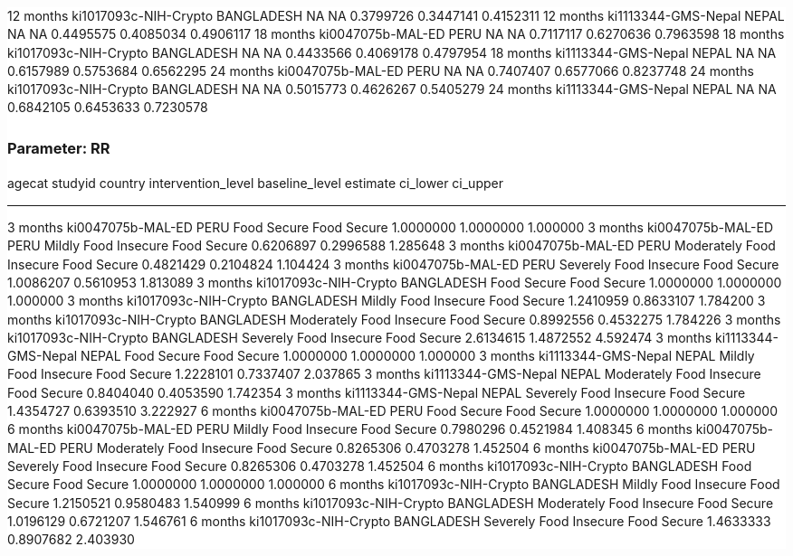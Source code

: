 12 months   ki1017093c-NIH-Crypto   BANGLADESH   NA                   NA                0.3799726   0.3447141   0.4152311
12 months   ki1113344-GMS-Nepal     NEPAL        NA                   NA                0.4495575   0.4085034   0.4906117
18 months   ki0047075b-MAL-ED       PERU         NA                   NA                0.7117117   0.6270636   0.7963598
18 months   ki1017093c-NIH-Crypto   BANGLADESH   NA                   NA                0.4433566   0.4069178   0.4797954
18 months   ki1113344-GMS-Nepal     NEPAL        NA                   NA                0.6157989   0.5753684   0.6562295
24 months   ki0047075b-MAL-ED       PERU         NA                   NA                0.7407407   0.6577066   0.8237748
24 months   ki1017093c-NIH-Crypto   BANGLADESH   NA                   NA                0.5015773   0.4626267   0.5405279
24 months   ki1113344-GMS-Nepal     NEPAL        NA                   NA                0.6842105   0.6453633   0.7230578


### Parameter: RR


agecat      studyid                 country      intervention_level         baseline_level     estimate    ci_lower   ci_upper
----------  ----------------------  -----------  -------------------------  ---------------  ----------  ----------  ---------
3 months    ki0047075b-MAL-ED       PERU         Food Secure                Food Secure       1.0000000   1.0000000   1.000000
3 months    ki0047075b-MAL-ED       PERU         Mildly Food Insecure       Food Secure       0.6206897   0.2996588   1.285648
3 months    ki0047075b-MAL-ED       PERU         Moderately Food Insecure   Food Secure       0.4821429   0.2104824   1.104424
3 months    ki0047075b-MAL-ED       PERU         Severely Food Insecure     Food Secure       1.0086207   0.5610953   1.813089
3 months    ki1017093c-NIH-Crypto   BANGLADESH   Food Secure                Food Secure       1.0000000   1.0000000   1.000000
3 months    ki1017093c-NIH-Crypto   BANGLADESH   Mildly Food Insecure       Food Secure       1.2410959   0.8633107   1.784200
3 months    ki1017093c-NIH-Crypto   BANGLADESH   Moderately Food Insecure   Food Secure       0.8992556   0.4532275   1.784226
3 months    ki1017093c-NIH-Crypto   BANGLADESH   Severely Food Insecure     Food Secure       2.6134615   1.4872552   4.592474
3 months    ki1113344-GMS-Nepal     NEPAL        Food Secure                Food Secure       1.0000000   1.0000000   1.000000
3 months    ki1113344-GMS-Nepal     NEPAL        Mildly Food Insecure       Food Secure       1.2228101   0.7337407   2.037865
3 months    ki1113344-GMS-Nepal     NEPAL        Moderately Food Insecure   Food Secure       0.8404040   0.4053590   1.742354
3 months    ki1113344-GMS-Nepal     NEPAL        Severely Food Insecure     Food Secure       1.4354727   0.6393510   3.222927
6 months    ki0047075b-MAL-ED       PERU         Food Secure                Food Secure       1.0000000   1.0000000   1.000000
6 months    ki0047075b-MAL-ED       PERU         Mildly Food Insecure       Food Secure       0.7980296   0.4521984   1.408345
6 months    ki0047075b-MAL-ED       PERU         Moderately Food Insecure   Food Secure       0.8265306   0.4703278   1.452504
6 months    ki0047075b-MAL-ED       PERU         Severely Food Insecure     Food Secure       0.8265306   0.4703278   1.452504
6 months    ki1017093c-NIH-Crypto   BANGLADESH   Food Secure                Food Secure       1.0000000   1.0000000   1.000000
6 months    ki1017093c-NIH-Crypto   BANGLADESH   Mildly Food Insecure       Food Secure       1.2150521   0.9580483   1.540999
6 months    ki1017093c-NIH-Crypto   BANGLADESH   Moderately Food Insecure   Food Secure       1.0196129   0.6721207   1.546761
6 months    ki1017093c-NIH-Crypto   BANGLADESH   Severely Food Insecure     Food Secure       1.4633333   0.8907682   2.403930